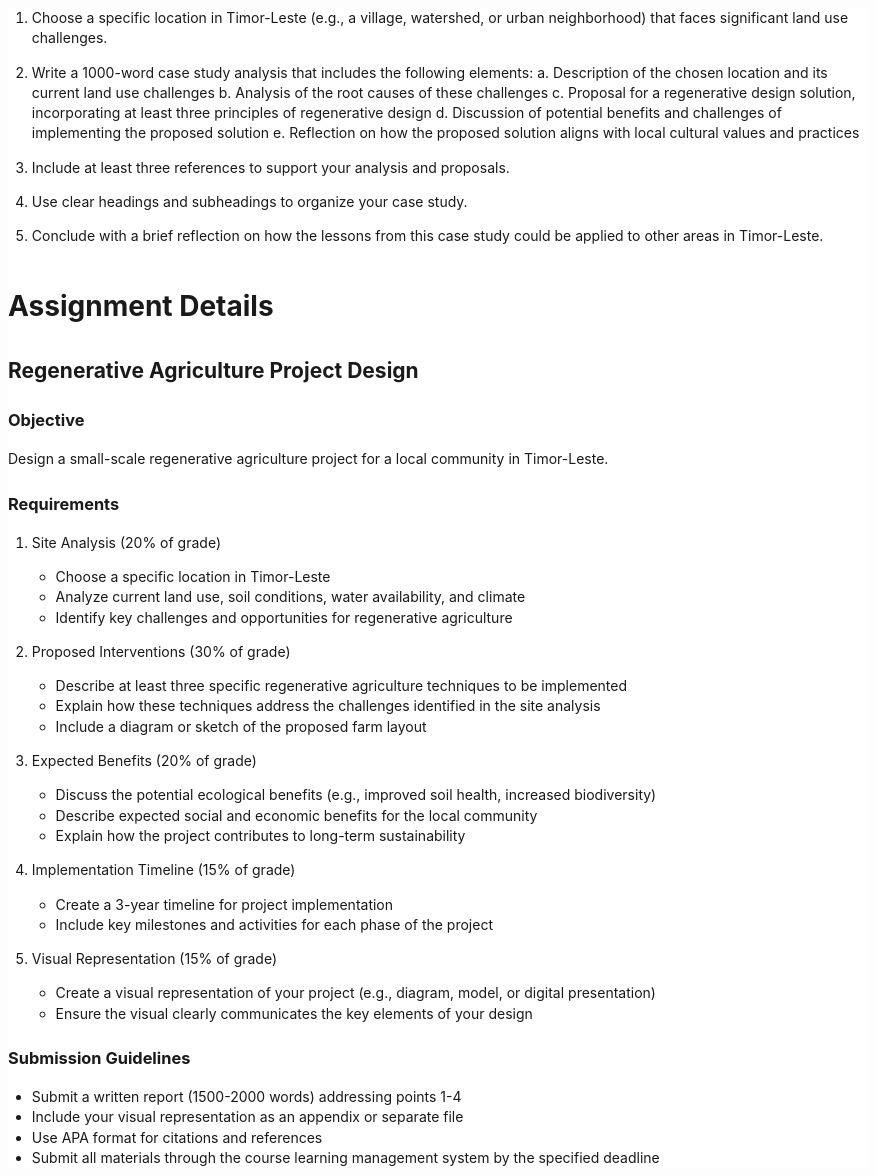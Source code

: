 1. Choose a specific location in Timor-Leste (e.g., a village, watershed, or urban neighborhood) that faces significant land use challenges.

2. Write a 1000-word case study analysis that includes the following elements:
   a. Description of the chosen location and its current land use challenges
   b. Analysis of the root causes of these challenges
   c. Proposal for a regenerative design solution, incorporating at least three principles of regenerative design
   d. Discussion of potential benefits and challenges of implementing the proposed solution
   e. Reflection on how the proposed solution aligns with local cultural values and practices

3. Include at least three references to support your analysis and proposals.

4. Use clear headings and subheadings to organize your case study.

5. Conclude with a brief reflection on how the lessons from this case study could be applied to other areas in Timor-Leste.

# Assignment Details

## Regenerative Agriculture Project Design

### Objective
Design a small-scale regenerative agriculture project for a local community in Timor-Leste.

### Requirements
1. Site Analysis (20% of grade)
   - Choose a specific location in Timor-Leste
   - Analyze current land use, soil conditions, water availability, and climate
   - Identify key challenges and opportunities for regenerative agriculture

2. Proposed Interventions (30% of grade)
   - Describe at least three specific regenerative agriculture techniques to be implemented
   - Explain how these techniques address the challenges identified in the site analysis
   - Include a diagram or sketch of the proposed farm layout

3. Expected Benefits (20% of grade)
   - Discuss the potential ecological benefits (e.g., improved soil health, increased biodiversity)
   - Describe expected social and economic benefits for the local community
   - Explain how the project contributes to long-term sustainability

4. Implementation Timeline (15% of grade)
   - Create a 3-year timeline for project implementation
   - Include key milestones and activities for each phase of the project

5. Visual Representation (15% of grade)
   - Create a visual representation of your project (e.g., diagram, model, or digital presentation)
   - Ensure the visual clearly communicates the key elements of your design

### Submission Guidelines
- Submit a written report (1500-2000 words) addressing points 1-4
- Include your visual representation as an appendix or separate file
- Use APA format for citations and references
- Submit all materials through the course learning management system by the specified deadline
